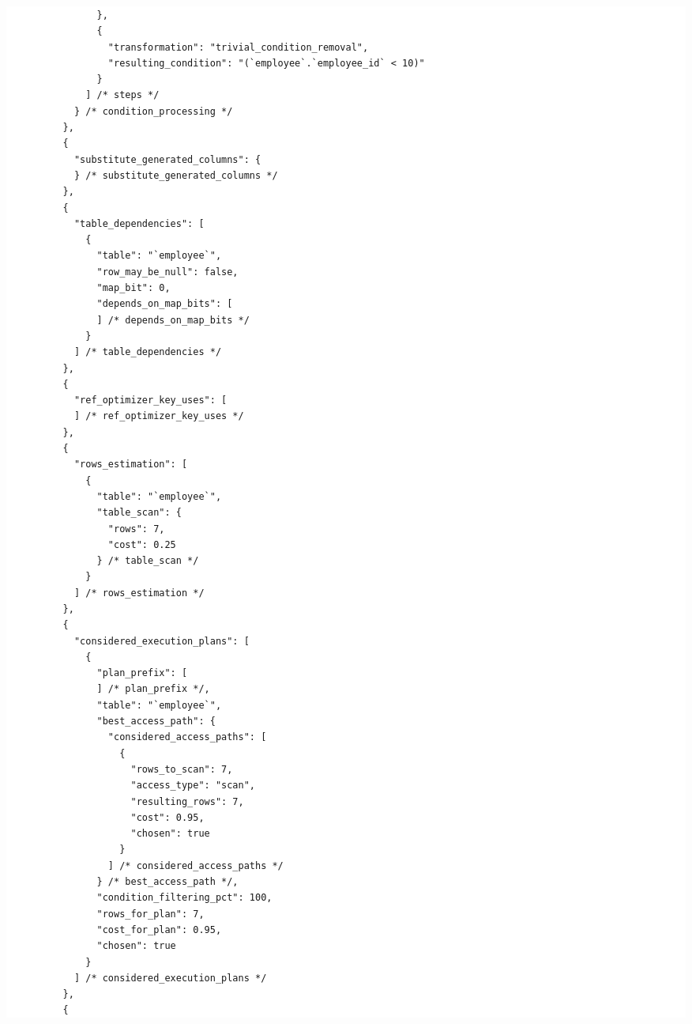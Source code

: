 ```mysql
                },
                {
                  "transformation": "trivial_condition_removal",
                  "resulting_condition": "(`employee`.`employee_id` < 10)"
                }
              ] /* steps */
            } /* condition_processing */
          },
          {
            "substitute_generated_columns": {
            } /* substitute_generated_columns */
          },
          {
            "table_dependencies": [
              {
                "table": "`employee`",
                "row_may_be_null": false,
                "map_bit": 0,
                "depends_on_map_bits": [
                ] /* depends_on_map_bits */
              }
            ] /* table_dependencies */
          },
          {
            "ref_optimizer_key_uses": [
            ] /* ref_optimizer_key_uses */
          },
          {
            "rows_estimation": [
              {
                "table": "`employee`",
                "table_scan": {
                  "rows": 7,
                  "cost": 0.25
                } /* table_scan */
              }
            ] /* rows_estimation */
          },
          {
            "considered_execution_plans": [
              {
                "plan_prefix": [
                ] /* plan_prefix */,
                "table": "`employee`",
                "best_access_path": {
                  "considered_access_paths": [
                    {
                      "rows_to_scan": 7,
                      "access_type": "scan",
                      "resulting_rows": 7,
                      "cost": 0.95,
                      "chosen": true
                    }
                  ] /* considered_access_paths */
                } /* best_access_path */,
                "condition_filtering_pct": 100,
                "rows_for_plan": 7,
                "cost_for_plan": 0.95,
                "chosen": true
              }
            ] /* considered_execution_plans */
          },
          {
```